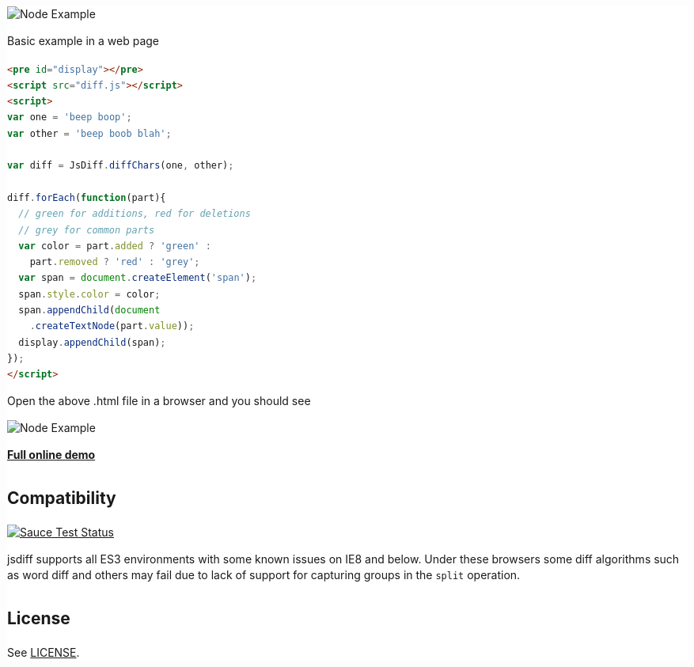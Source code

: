 <img src="images/node_example.png" alt="Node Example">

Basic example in a web page

```html
<pre id="display"></pre>
<script src="diff.js"></script>
<script>
var one = 'beep boop';
var other = 'beep boob blah';

var diff = JsDiff.diffChars(one, other);

diff.forEach(function(part){
  // green for additions, red for deletions
  // grey for common parts
  var color = part.added ? 'green' :
    part.removed ? 'red' : 'grey';
  var span = document.createElement('span');
  span.style.color = color;
  span.appendChild(document
    .createTextNode(part.value));
  display.appendChild(span);
});
</script>
```

Open the above .html file in a browser and you should see

<img src="images/web_example.png" alt="Node Example">

**[Full online demo](http://kpdecker.github.com/jsdiff)**

## Compatibility

[![Sauce Test Status](https://saucelabs.com/browser-matrix/jsdiff.svg)](https://saucelabs.com/u/jsdiff)

jsdiff supports all ES3 environments with some known issues on IE8 and below. Under these browsers some diff algorithms such as word diff and others may fail due to lack of support for capturing groups in the `split` operation.

## License

See [LICENSE](https://github.com/kpdecker/jsdiff/blob/master/LICENSE).

